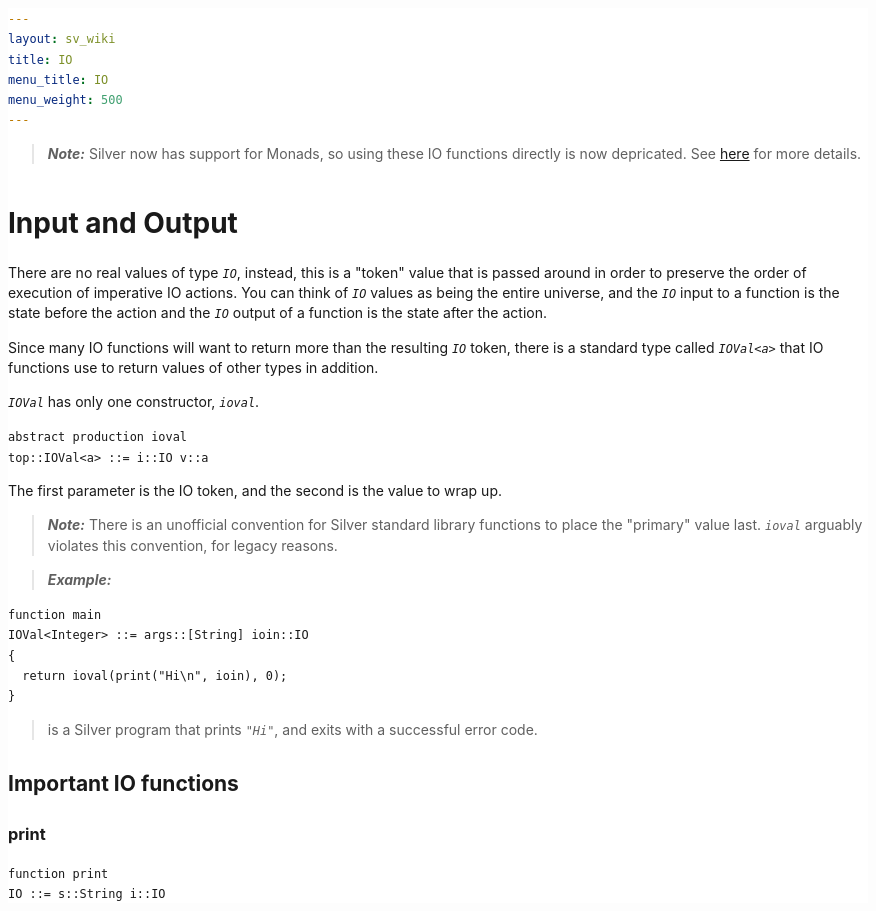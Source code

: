 ```yaml
---
layout: sv_wiki
title: IO
menu_title: IO
menu_weight: 500
---
```


> _**Note:**_ Silver now has support for Monads, so using these IO functions directly is now depricated.  See [here](/documentation/concepts/monads/index.md) for more details.  

# Input and Output

There are no real values of type _`IO`_, instead, this is a "token" value
that is passed around in order to preserve the order of execution of
imperative IO actions.  You can think of _`IO`_ values as being the entire
universe, and the _`IO`_ input to a function is the state before the action
and the _`IO`_ output of a function is the state after the action.

Since many IO functions will want to return more than the resulting _`IO`_
token, there is a standard type called _`IOVal<a>`_ that IO functions use
to return values of other types in addition.

_`IOVal`_ has only one constructor, _`ioval`_.

```
abstract production ioval
top::IOVal<a> ::= i::IO v::a
```

The first parameter is the IO token, and the second is the value to wrap up.

> _**Note:**_ There is an unofficial convention for Silver standard library functions to place the "primary" value last.  _`ioval`_ arguably violates this convention, for legacy reasons.

> _**Example:**_
```
function main
IOVal<Integer> ::= args::[String] ioin::IO
{
  return ioval(print("Hi\n", ioin), 0);
}
```
> is a Silver program that prints _`"Hi"`_, and exits with a successful error code.

## Important IO functions

### print
```
function print
IO ::= s::String i::IO
```
